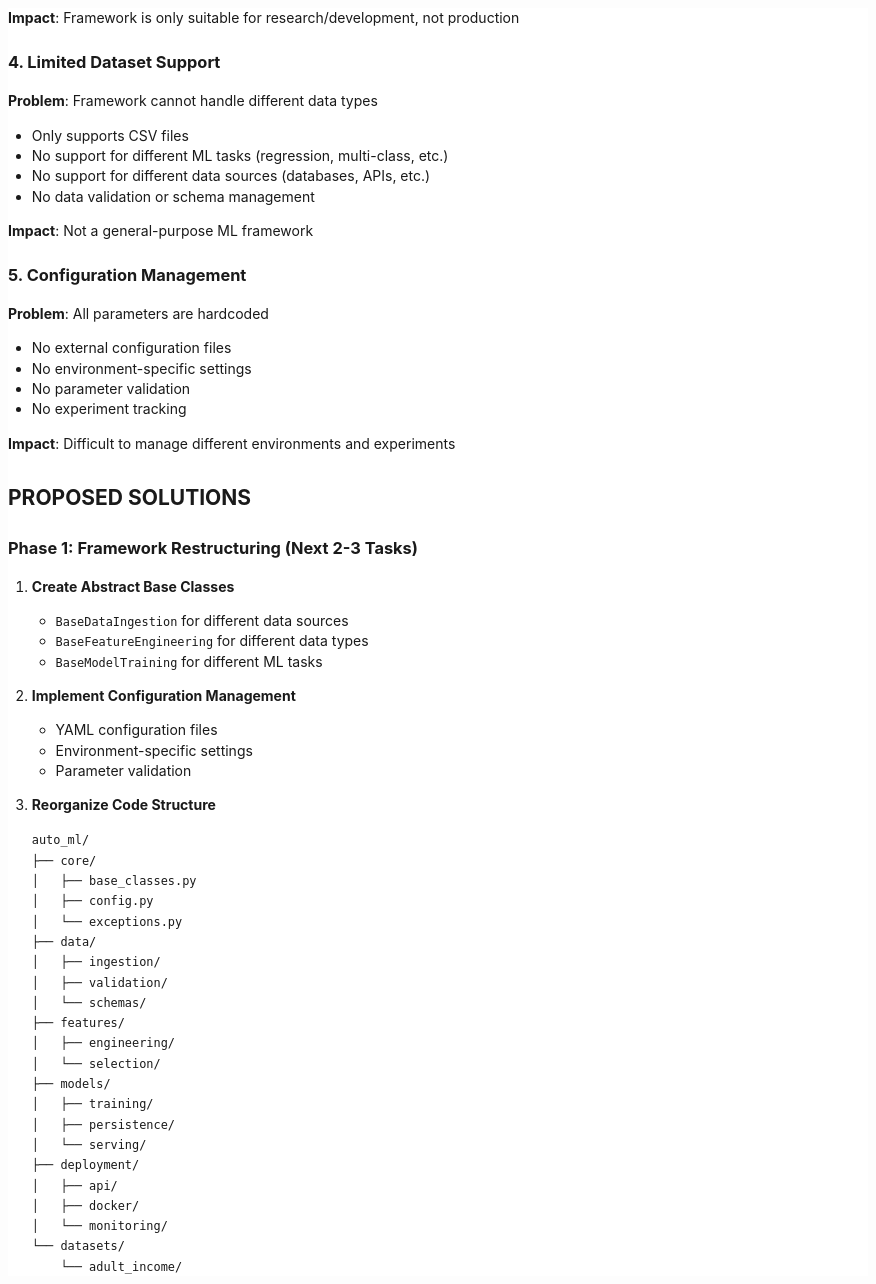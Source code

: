 **Impact**: Framework is only suitable for research/development, not production

### 4. **Limited Dataset Support**

**Problem**: Framework cannot handle different data types

- Only supports CSV files
- No support for different ML tasks (regression, multi-class, etc.)
- No support for different data sources (databases, APIs, etc.)
- No data validation or schema management

**Impact**: Not a general-purpose ML framework

### 5. **Configuration Management**

**Problem**: All parameters are hardcoded

- No external configuration files
- No environment-specific settings
- No parameter validation
- No experiment tracking

**Impact**: Difficult to manage different environments and experiments

## PROPOSED SOLUTIONS

### Phase 1: Framework Restructuring (Next 2-3 Tasks)

1. **Create Abstract Base Classes**

   - `BaseDataIngestion` for different data sources
   - `BaseFeatureEngineering` for different data types
   - `BaseModelTraining` for different ML tasks

2. **Implement Configuration Management**

   - YAML configuration files
   - Environment-specific settings
   - Parameter validation

3. **Reorganize Code Structure**
   ```
   auto_ml/
   ├── core/
   │   ├── base_classes.py
   │   ├── config.py
   │   └── exceptions.py
   ├── data/
   │   ├── ingestion/
   │   ├── validation/
   │   └── schemas/
   ├── features/
   │   ├── engineering/
   │   └── selection/
   ├── models/
   │   ├── training/
   │   ├── persistence/
   │   └── serving/
   ├── deployment/
   │   ├── api/
   │   ├── docker/
   │   └── monitoring/
   └── datasets/
       └── adult_income/
   ```
